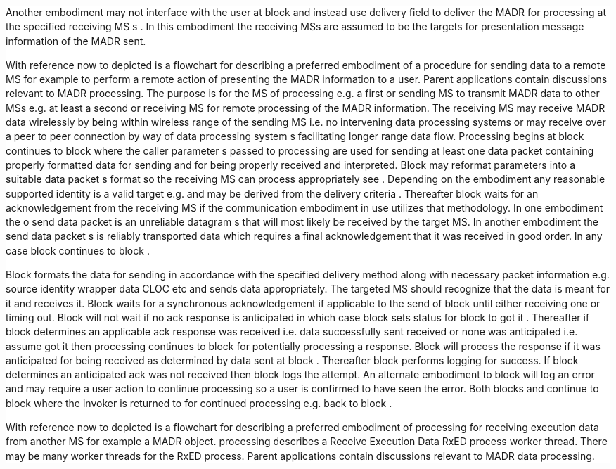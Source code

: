 Another embodiment may not interface with the user at block and instead use delivery field to deliver the MADR for processing at the specified receiving MS s . In this embodiment the receiving MSs are assumed to be the targets for presentation message information of the MADR sent.

With reference now to depicted is a flowchart for describing a preferred embodiment of a procedure for sending data to a remote MS for example to perform a remote action of presenting the MADR information to a user. Parent applications contain discussions relevant to MADR processing. The purpose is for the MS of processing e.g. a first or sending MS to transmit MADR data to other MSs e.g. at least a second or receiving MS for remote processing of the MADR information. The receiving MS may receive MADR data wirelessly by being within wireless range of the sending MS i.e. no intervening data processing systems or may receive over a peer to peer connection by way of data processing system s facilitating longer range data flow. Processing begins at block continues to block where the caller parameter s passed to processing are used for sending at least one data packet containing properly formatted data for sending and for being properly received and interpreted. Block may reformat parameters into a suitable data packet s format so the receiving MS can process appropriately see . Depending on the embodiment any reasonable supported identity is a valid target e.g. and may be derived from the delivery criteria . Thereafter block waits for an acknowledgement from the receiving MS if the communication embodiment in use utilizes that methodology. In one embodiment the o send data packet is an unreliable datagram s that will most likely be received by the target MS. In another embodiment the send data packet s is reliably transported data which requires a final acknowledgement that it was received in good order. In any case block continues to block .

Block formats the data for sending in accordance with the specified delivery method along with necessary packet information e.g. source identity wrapper data CLOC etc and sends data appropriately. The targeted MS should recognize that the data is meant for it and receives it. Block waits for a synchronous acknowledgement if applicable to the send of block until either receiving one or timing out. Block will not wait if no ack response is anticipated in which case block sets status for block to got it . Thereafter if block determines an applicable ack response was received i.e. data successfully sent received or none was anticipated i.e. assume got it then processing continues to block for potentially processing a response. Block will process the response if it was anticipated for being received as determined by data sent at block . Thereafter block performs logging for success. If block determines an anticipated ack was not received then block logs the attempt. An alternate embodiment to block will log an error and may require a user action to continue processing so a user is confirmed to have seen the error. Both blocks and continue to block where the invoker is returned to for continued processing e.g. back to block .

With reference now to depicted is a flowchart for describing a preferred embodiment of processing for receiving execution data from another MS for example a MADR object. processing describes a Receive Execution Data RxED process worker thread. There may be many worker threads for the RxED process. Parent applications contain discussions relevant to MADR data processing.
